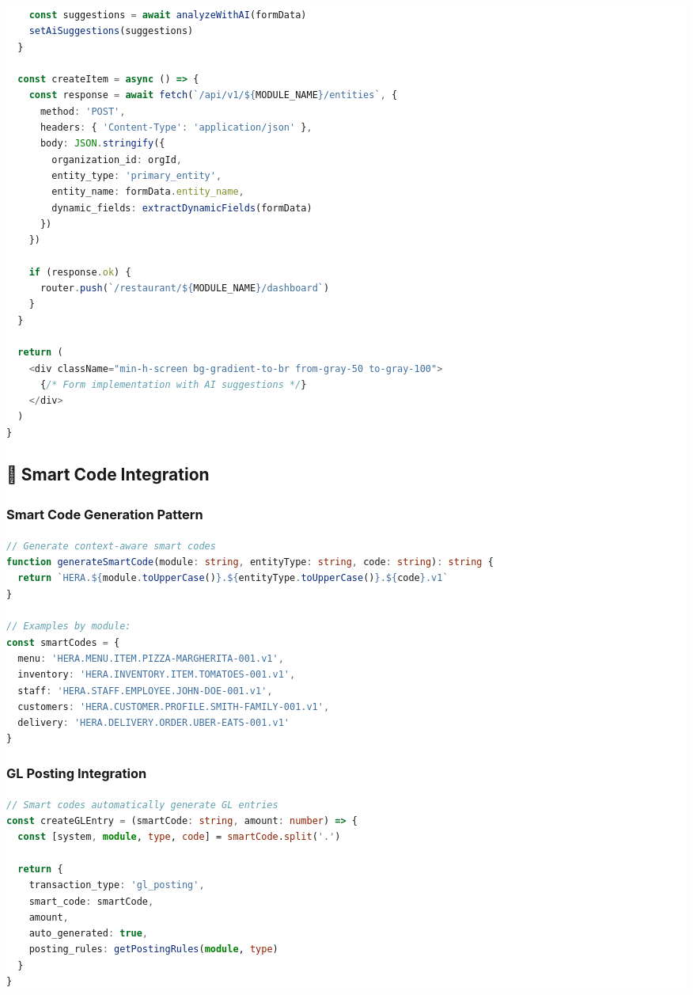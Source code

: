 ```typescript
    const suggestions = await analyzeWithAI(formData)
    setAiSuggestions(suggestions)
  }
  
  const createItem = async () => {
    const response = await fetch(`/api/v1/${MODULE_NAME}/entities`, {
      method: 'POST',
      headers: { 'Content-Type': 'application/json' },
      body: JSON.stringify({
        organization_id: orgId,
        entity_type: 'primary_entity',
        entity_name: formData.entity_name,
        dynamic_fields: extractDynamicFields(formData)
      })
    })
    
    if (response.ok) {
      router.push(`/restaurant/${MODULE_NAME}/dashboard`)
    }
  }
  
  return (
    <div className="min-h-screen bg-gradient-to-br from-gray-50 to-gray-100">
      {/* Form implementation with AI suggestions */}
    </div>
  )
}
```

## 🔗 Smart Code Integration

### Smart Code Generation Pattern
```typescript
// Generate context-aware smart codes
function generateSmartCode(module: string, entityType: string, code: string): string {
  return `HERA.${module.toUpperCase()}.${entityType.toUpperCase()}.${code}.v1`
}

// Examples by module:
const smartCodes = {
  menu: 'HERA.MENU.ITEM.PIZZA-MARGHERITA-001.v1',
  inventory: 'HERA.INVENTORY.ITEM.TOMATOES-001.v1', 
  staff: 'HERA.STAFF.EMPLOYEE.JOHN-DOE-001.v1',
  customers: 'HERA.CUSTOMER.PROFILE.SMITH-FAMILY-001.v1',
  delivery: 'HERA.DELIVERY.ORDER.UBER-EATS-001.v1'
}
```

### GL Posting Integration
```typescript
// Smart codes automatically generate GL entries
const createGLEntry = (smartCode: string, amount: number) => {
  const [system, module, type, code] = smartCode.split('.')
  
  return {
    transaction_type: 'gl_posting',
    smart_code: smartCode,
    amount,
    auto_generated: true,
    posting_rules: getPostingRules(module, type)
  }
}
```